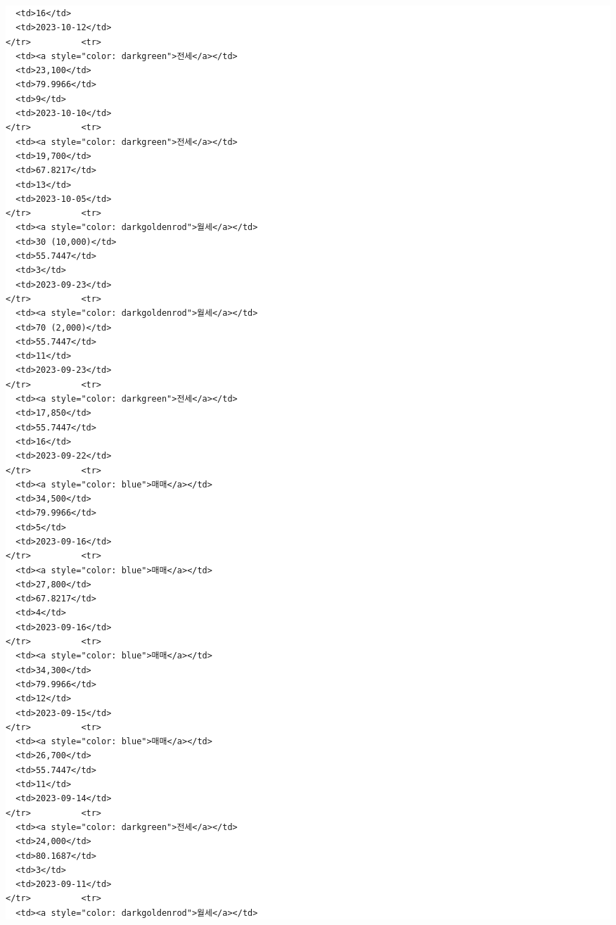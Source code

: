       <td>16</td>
      <td>2023-10-12</td>
    </tr>          <tr>
      <td><a style="color: darkgreen">전세</a></td>
      <td>23,100</td>
      <td>79.9966</td>
      <td>9</td>
      <td>2023-10-10</td>
    </tr>          <tr>
      <td><a style="color: darkgreen">전세</a></td>
      <td>19,700</td>
      <td>67.8217</td>
      <td>13</td>
      <td>2023-10-05</td>
    </tr>          <tr>
      <td><a style="color: darkgoldenrod">월세</a></td>
      <td>30 (10,000)</td>
      <td>55.7447</td>
      <td>3</td>
      <td>2023-09-23</td>
    </tr>          <tr>
      <td><a style="color: darkgoldenrod">월세</a></td>
      <td>70 (2,000)</td>
      <td>55.7447</td>
      <td>11</td>
      <td>2023-09-23</td>
    </tr>          <tr>
      <td><a style="color: darkgreen">전세</a></td>
      <td>17,850</td>
      <td>55.7447</td>
      <td>16</td>
      <td>2023-09-22</td>
    </tr>          <tr>
      <td><a style="color: blue">매매</a></td>
      <td>34,500</td>
      <td>79.9966</td>
      <td>5</td>
      <td>2023-09-16</td>
    </tr>          <tr>
      <td><a style="color: blue">매매</a></td>
      <td>27,800</td>
      <td>67.8217</td>
      <td>4</td>
      <td>2023-09-16</td>
    </tr>          <tr>
      <td><a style="color: blue">매매</a></td>
      <td>34,300</td>
      <td>79.9966</td>
      <td>12</td>
      <td>2023-09-15</td>
    </tr>          <tr>
      <td><a style="color: blue">매매</a></td>
      <td>26,700</td>
      <td>55.7447</td>
      <td>11</td>
      <td>2023-09-14</td>
    </tr>          <tr>
      <td><a style="color: darkgreen">전세</a></td>
      <td>24,000</td>
      <td>80.1687</td>
      <td>3</td>
      <td>2023-09-11</td>
    </tr>          <tr>
      <td><a style="color: darkgoldenrod">월세</a></td>